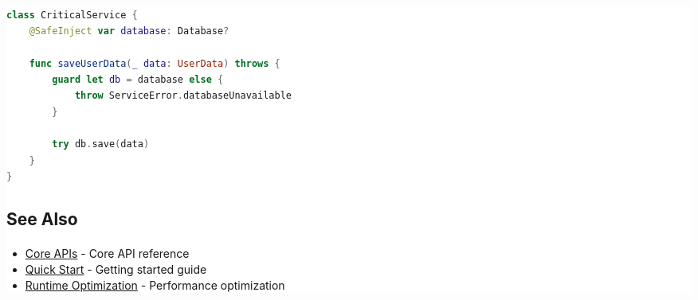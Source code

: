 ```swift
class CriticalService {
    @SafeInject var database: Database?

    func saveUserData(_ data: UserData) throws {
        guard let db = database else {
            throw ServiceError.databaseUnavailable
        }

        try db.save(data)
    }
}
```

## See Also

- [Core APIs](/api/core-apis) - Core API reference
- [Quick Start](/guide/quick-start) - Getting started guide
- [Runtime Optimization](/guide/runtime-optimization) - Performance optimization